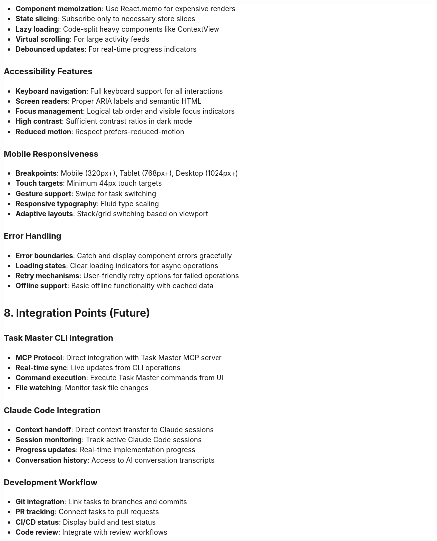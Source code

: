 - **Component memoization**: Use React.memo for expensive renders
- **State slicing**: Subscribe only to necessary store slices
- **Lazy loading**: Code-split heavy components like ContextView
- **Virtual scrolling**: For large activity feeds
- **Debounced updates**: For real-time progress indicators

### Accessibility Features

- **Keyboard navigation**: Full keyboard support for all interactions
- **Screen readers**: Proper ARIA labels and semantic HTML
- **Focus management**: Logical tab order and visible focus indicators
- **High contrast**: Sufficient contrast ratios in dark mode
- **Reduced motion**: Respect prefers-reduced-motion

### Mobile Responsiveness

- **Breakpoints**: Mobile (320px+), Tablet (768px+), Desktop (1024px+)
- **Touch targets**: Minimum 44px touch targets
- **Gesture support**: Swipe for task switching
- **Responsive typography**: Fluid type scaling
- **Adaptive layouts**: Stack/grid switching based on viewport

### Error Handling

- **Error boundaries**: Catch and display component errors gracefully
- **Loading states**: Clear loading indicators for async operations
- **Retry mechanisms**: User-friendly retry options for failed operations
- **Offline support**: Basic offline functionality with cached data

## 8. Integration Points (Future)

### Task Master CLI Integration

- **MCP Protocol**: Direct integration with Task Master MCP server
- **Real-time sync**: Live updates from CLI operations
- **Command execution**: Execute Task Master commands from UI
- **File watching**: Monitor task file changes

### Claude Code Integration

- **Context handoff**: Direct context transfer to Claude sessions
- **Session monitoring**: Track active Claude Code sessions
- **Progress updates**: Real-time implementation progress
- **Conversation history**: Access to AI conversation transcripts

### Development Workflow

- **Git integration**: Link tasks to branches and commits
- **PR tracking**: Connect tasks to pull requests
- **CI/CD status**: Display build and test status
- **Code review**: Integrate with review workflows

